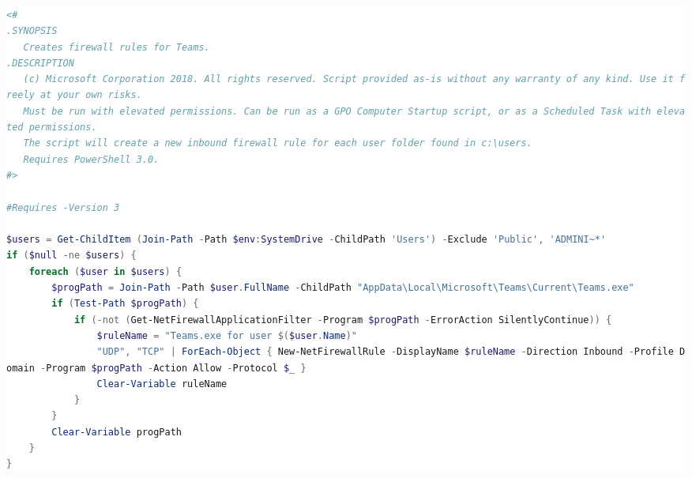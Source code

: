 ```powershell
<#
.SYNOPSIS
   Creates firewall rules for Teams.
.DESCRIPTION
   (c) Microsoft Corporation 2018. All rights reserved. Script provided as-is without any warranty of any kind. Use it freely at your own risks.
   Must be run with elevated permissions. Can be run as a GPO Computer Startup script, or as a Scheduled Task with elevated permissions. 
   The script will create a new inbound firewall rule for each user folder found in c:\users. 
   Requires PowerShell 3.0.
#>

#Requires -Version 3

$users = Get-ChildItem (Join-Path -Path $env:SystemDrive -ChildPath 'Users') -Exclude 'Public', 'ADMINI~*'
if ($null -ne $users) {
    foreach ($user in $users) {
        $progPath = Join-Path -Path $user.FullName -ChildPath "AppData\Local\Microsoft\Teams\Current\Teams.exe"
        if (Test-Path $progPath) {
            if (-not (Get-NetFirewallApplicationFilter -Program $progPath -ErrorAction SilentlyContinue)) {
                $ruleName = "Teams.exe for user $($user.Name)"
                "UDP", "TCP" | ForEach-Object { New-NetFirewallRule -DisplayName $ruleName -Direction Inbound -Profile Domain -Program $progPath -Action Allow -Protocol $_ }
                Clear-Variable ruleName
            }
        }
        Clear-Variable progPath
    }
}
```
